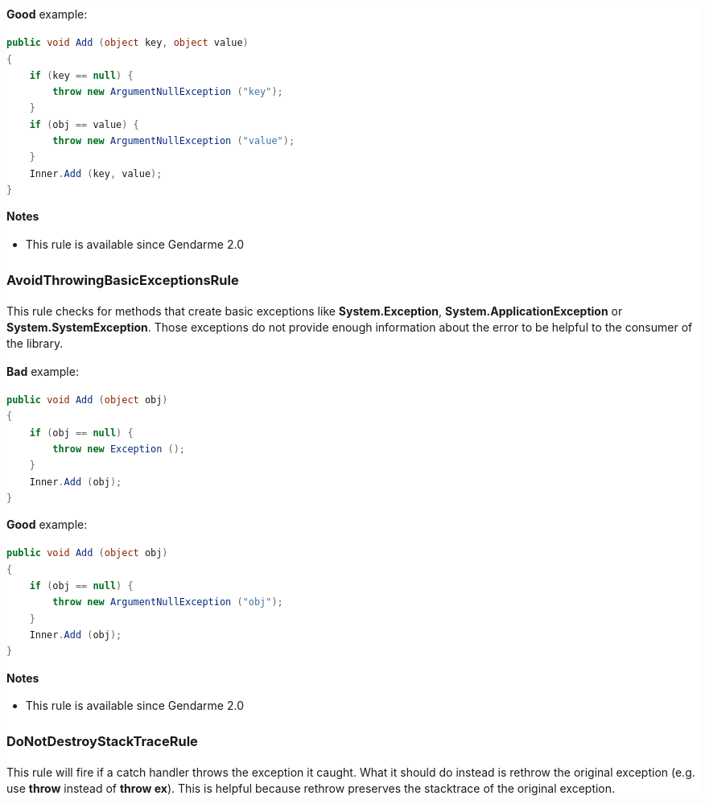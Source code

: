 **Good** example:

``` csharp
public void Add (object key, object value)
{
    if (key == null) {
        throw new ArgumentNullException ("key");
    }
    if (obj == value) {
        throw new ArgumentNullException ("value");
    }
    Inner.Add (key, value);
}
```

**Notes**

-   This rule is available since Gendarme 2.0

### AvoidThrowingBasicExceptionsRule

This rule checks for methods that create basic exceptions like **System.Exception**, **System.ApplicationException** or **System.SystemException**. Those exceptions do not provide enough information about the error to be helpful to the consumer of the library.

**Bad** example:

``` csharp
public void Add (object obj)
{
    if (obj == null) {
        throw new Exception ();
    }
    Inner.Add (obj);
}
```

**Good** example:

``` csharp
public void Add (object obj)
{
    if (obj == null) {
        throw new ArgumentNullException ("obj");
    }
    Inner.Add (obj);
}
```

**Notes**

-   This rule is available since Gendarme 2.0

### DoNotDestroyStackTraceRule

This rule will fire if a catch handler throws the exception it caught. What it should do instead is rethrow the original exception (e.g. use **throw** instead of **throw ex**). This is helpful because rethrow preserves the stacktrace of the original exception.
